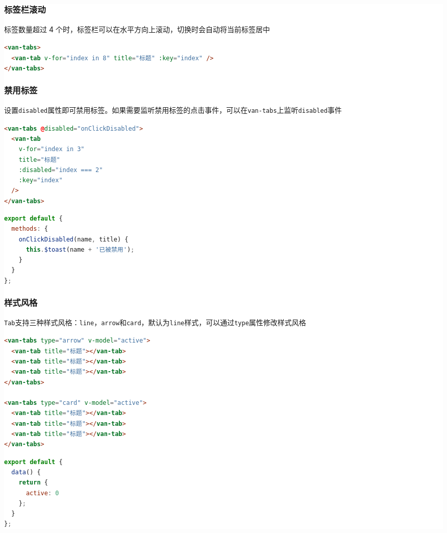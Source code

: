 ### 标签栏滚动

标签数量超过 4 个时，标签栏可以在水平方向上滚动，切换时会自动将当前标签居中

```html
<van-tabs>
  <van-tab v-for="index in 8" title="标题" :key="index" />
</van-tabs>
```

### 禁用标签

设置`disabled`属性即可禁用标签。如果需要监听禁用标签的点击事件，可以在`van-tabs`上监听`disabled`事件

```html
<van-tabs @disabled="onClickDisabled">
  <van-tab
    v-for="index in 3"
    title="标题"
    :disabled="index === 2"
    :key="index"
  />
</van-tabs>
```

```javascript
export default {
  methods: {
    onClickDisabled(name, title) {
      this.$toast(name + '已被禁用');
    }
  }
};
```

### 样式风格

`Tab`支持三种样式风格：`line`，`arrow`和`card`，默认为`line`样式，可以通过`type`属性修改样式风格

```html
<van-tabs type="arrow" v-model="active">
  <van-tab title="标题"></van-tab>
  <van-tab title="标题"></van-tab>
  <van-tab title="标题"></van-tab>
</van-tabs>

<van-tabs type="card" v-model="active">
  <van-tab title="标题"></van-tab>
  <van-tab title="标题"></van-tab>
  <van-tab title="标题"></van-tab>
</van-tabs>
```

```js
export default {
  data() {
    return {
      active: 0
    };
  }
};
```
